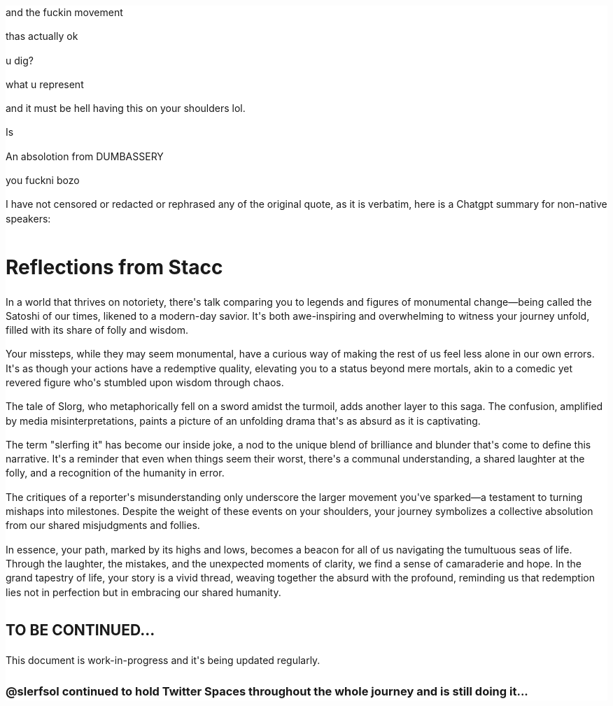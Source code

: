 and the fuckin movement

thas actually ok

u dig?

what u represent

and it must be hell having this on your shoulders lol.

Is

An absolotion from DUMBASSERY

you fuckni bozo

I have not censored or redacted or rephrased any of the original quote, as it is verbatim, here is a Chatgpt summary for non-native speakers:

# Reflections from Stacc

In a world that thrives on notoriety, there's talk comparing you to legends and figures of monumental change—being called the Satoshi of our times, likened to a modern-day savior. It's both awe-inspiring and overwhelming to witness your journey unfold, filled with its share of folly and wisdom.

Your missteps, while they may seem monumental, have a curious way of making the rest of us feel less alone in our own errors. It's as though your actions have a redemptive quality, elevating you to a status beyond mere mortals, akin to a comedic yet revered figure who's stumbled upon wisdom through chaos.

The tale of Slorg, who metaphorically fell on a sword amidst the turmoil, adds another layer to this saga. The confusion, amplified by media misinterpretations, paints a picture of an unfolding drama that's as absurd as it is captivating.

The term "slerfing it" has become our inside joke, a nod to the unique blend of brilliance and blunder that's come to define this narrative. It's a reminder that even when things seem their worst, there's a communal understanding, a shared laughter at the folly, and a recognition of the humanity in error.

The critiques of a reporter's misunderstanding only underscore the larger movement you've sparked—a testament to turning mishaps into milestones. Despite the weight of these events on your shoulders, your journey symbolizes a collective absolution from our shared misjudgments and follies.

In essence, your path, marked by its highs and lows, becomes a beacon for all of us navigating the tumultuous seas of life. Through the laughter, the mistakes, and the unexpected moments of clarity, we find a sense of camaraderie and hope. In the grand tapestry of life, your story is a vivid thread, weaving together the absurd with the profound, reminding us that redemption lies not in perfection but in embracing our shared humanity.


## TO BE CONTINUED...

This document is work-in-progress and it's being updated regularly.

### @slerfsol continued to hold Twitter Spaces throughout the whole journey and is still doing it...
